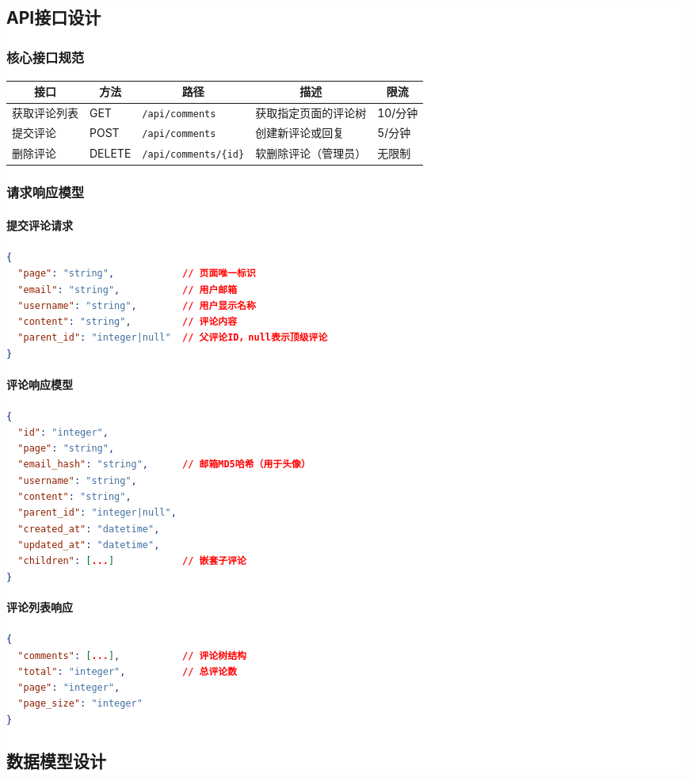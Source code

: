## API接口设计

### 核心接口规范

| 接口 | 方法 | 路径 | 描述 | 限流 |
|------|------|------|------|------|
| 获取评论列表 | GET | `/api/comments` | 获取指定页面的评论树 | 10/分钟 |
| 提交评论 | POST | `/api/comments` | 创建新评论或回复 | 5/分钟 |
| 删除评论 | DELETE | `/api/comments/{id}` | 软删除评论（管理员） | 无限制 |

### 请求响应模型

#### 提交评论请求
```json
{
  "page": "string",            // 页面唯一标识
  "email": "string",           // 用户邮箱
  "username": "string",        // 用户显示名称
  "content": "string",         // 评论内容
  "parent_id": "integer|null"  // 父评论ID，null表示顶级评论
}
```

#### 评论响应模型
```json
{
  "id": "integer",
  "page": "string",
  "email_hash": "string",      // 邮箱MD5哈希（用于头像）
  "username": "string",
  "content": "string",
  "parent_id": "integer|null",
  "created_at": "datetime",
  "updated_at": "datetime",
  "children": [...]            // 嵌套子评论
}
```

#### 评论列表响应
```json
{
  "comments": [...],           // 评论树结构
  "total": "integer",          // 总评论数
  "page": "integer",
  "page_size": "integer"
}
```

## 数据模型设计

